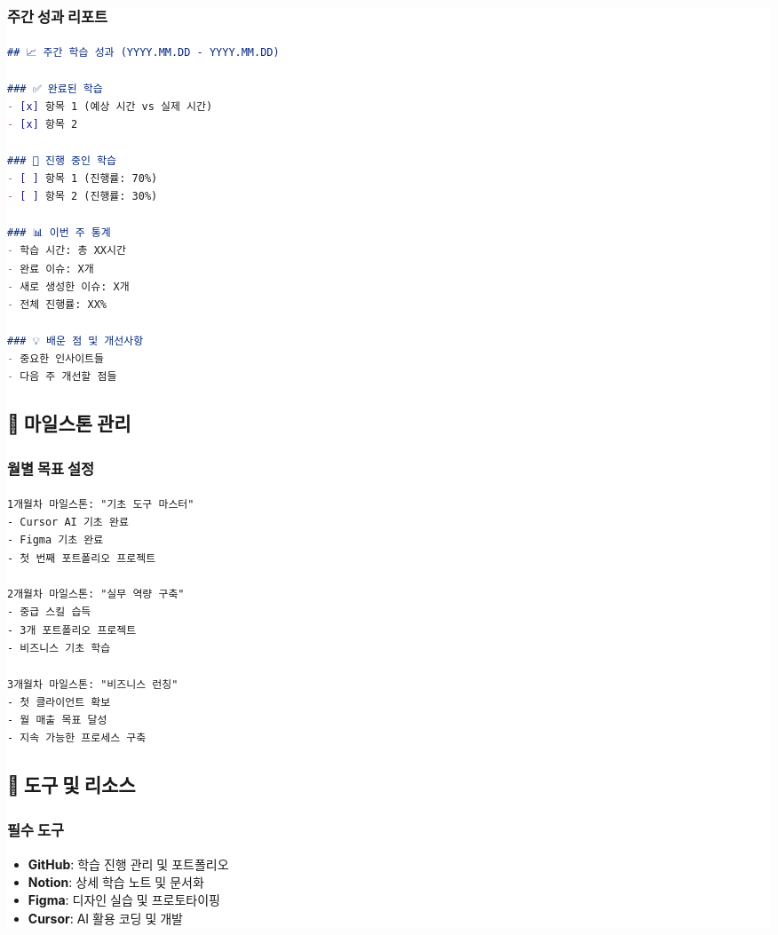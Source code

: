 ### **주간 성과 리포트**
```markdown
## 📈 주간 학습 성과 (YYYY.MM.DD - YYYY.MM.DD)

### ✅ 완료된 학습
- [x] 항목 1 (예상 시간 vs 실제 시간)
- [x] 항목 2

### 🔄 진행 중인 학습
- [ ] 항목 1 (진행률: 70%)
- [ ] 항목 2 (진행률: 30%)

### 📊 이번 주 통계
- 학습 시간: 총 XX시간
- 완료 이슈: X개
- 새로 생성한 이슈: X개
- 전체 진행률: XX%

### 💡 배운 점 및 개선사항
- 중요한 인사이트들
- 다음 주 개선할 점들
```

## 🎯 마일스톤 관리

### **월별 목표 설정**
```
1개월차 마일스톤: "기초 도구 마스터"
- Cursor AI 기초 완료
- Figma 기초 완료
- 첫 번째 포트폴리오 프로젝트

2개월차 마일스톤: "실무 역량 구축"
- 중급 스킬 습득
- 3개 포트폴리오 프로젝트
- 비즈니스 기초 학습

3개월차 마일스톤: "비즈니스 런칭"
- 첫 클라이언트 확보
- 월 매출 목표 달성
- 지속 가능한 프로세스 구축
```

## 🔧 도구 및 리소스

### **필수 도구**
- **GitHub**: 학습 진행 관리 및 포트폴리오
- **Notion**: 상세 학습 노트 및 문서화
- **Figma**: 디자인 실습 및 프로토타이핑
- **Cursor**: AI 활용 코딩 및 개발
